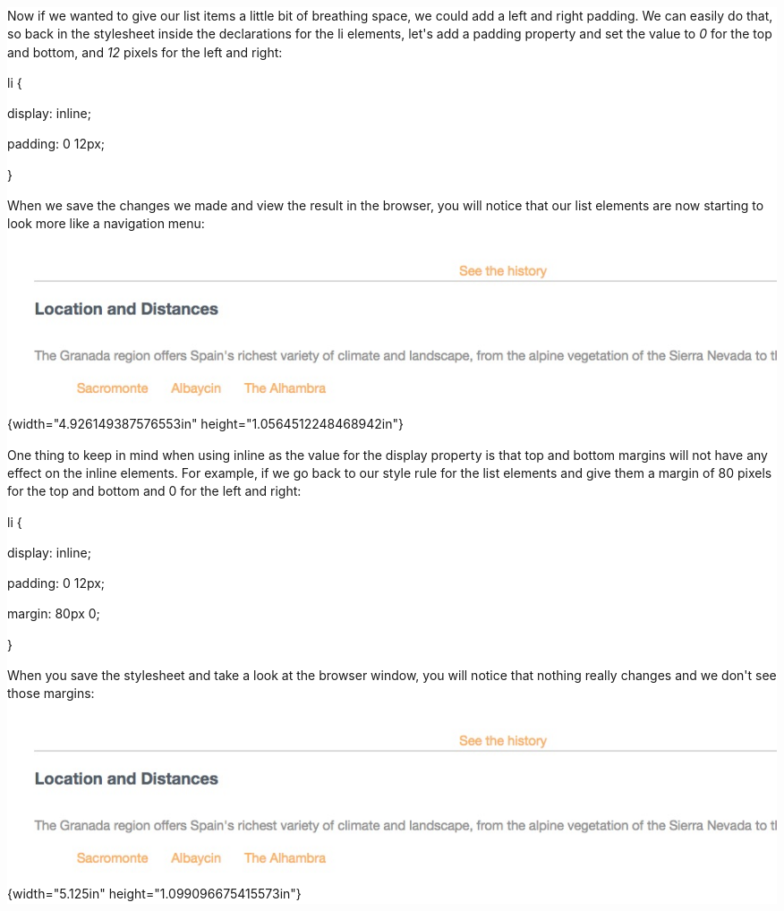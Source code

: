 Now if we wanted to give our list items a little bit of breathing space,
we could add a left and right padding. We can easily do that, so back in
the stylesheet inside the declarations for the li elements, let's add a
padding property and set the value to *0* for the top and bottom, and
*12* pixels for the left and right:

li {

display: inline;

padding: 0 12px;

}

When we save the changes we made and view the result in the browser, you
will notice that our list elements are now starting to look more like a
navigation menu:

![](https://raw.githubusercontent.com/cagarweyne/html-css-files/master/images/media/image137.jpg){width="4.926149387576553in"
height="1.0564512248468942in"}

One thing to keep in mind when using inline as the value for the display
property is that top and bottom margins will not have any effect on the
inline elements. For example, if we go back to our style rule for the
list elements and give them a margin of 80 pixels for the top and bottom
and 0 for the left and right:

li {

display: inline;

padding: 0 12px;

margin: 80px 0;

}

When you save the stylesheet and take a look at the browser window, you
will notice that nothing really changes and we don't see those margins:

![](https://raw.githubusercontent.com/cagarweyne/html-css-files/master/images/media/image137.jpg){width="5.125in"
height="1.099096675415573in"}
